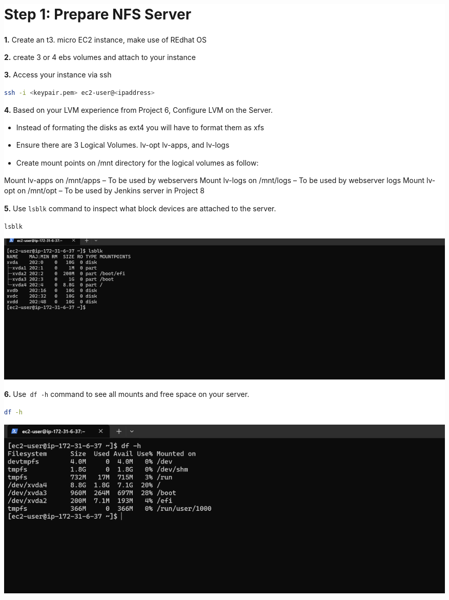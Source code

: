 # Step 1: Prepare NFS Server
 __1.__  Create an t3. micro EC2 instance, make use of REdhat OS

__2.__  create 3 or 4 ebs volumes and attach to your instance

 __3.__ Access your instance via ssh

```bash
ssh -i <keypair.pem> ec2-user@<ipaddress>
```

 __4.__ Based on your LVM experience from Project 6, Configure LVM on the Server.
- Instead of formating the disks as ext4 you will have to format them as xfs

- Ensure there are 3 Logical Volumes. lv-opt lv-apps, and lv-logs

- Create mount points on /mnt directory for the logical volumes as follow:

Mount lv-apps on /mnt/apps – To be used by webservers Mount lv-logs on /mnt/logs – To be used by webserver logs Mount lv-opt on /mnt/opt – To be used by Jenkins server in Project 8

 __5.__ Use ``lsblk`` command to inspect what block devices are attached to the server.
 ```bash
lsblk
 ```
 ![block_devices](/images/Screenshot%20(546).png)

  __6.__ Use`` df -h`` command to see all mounts and free space on your server.
```bash
df -h
```
![](/images/Screenshot%20(547).png)
